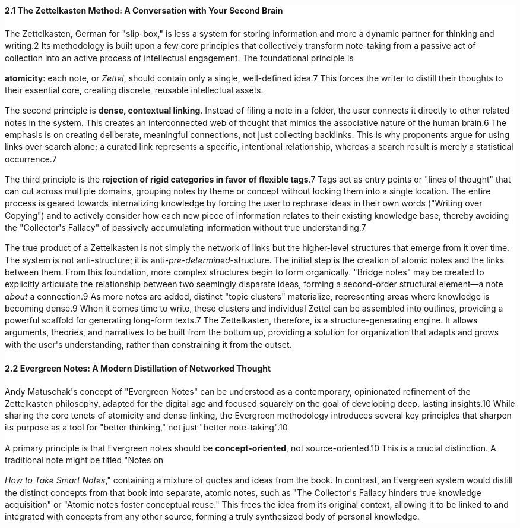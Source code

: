 #### 2.1 The Zettelkasten Method: A Conversation with Your Second Brain

The Zettelkasten, German for "slip-box," is less a system for storing information and more a dynamic partner for thinking and writing.2 Its methodology is built upon a few core principles that collectively transform note-taking from a passive act of collection into an active process of intellectual engagement. The foundational principle is

**atomicity**: each note, or _Zettel_, should contain only a single, well-defined idea.7 This forces the writer to distill their thoughts to their essential core, creating discrete, reusable intellectual assets.

The second principle is **dense, contextual linking**. Instead of filing a note in a folder, the user connects it directly to other related notes in the system. This creates an interconnected web of thought that mimics the associative nature of the human brain.6 The emphasis is on creating deliberate, meaningful connections, not just collecting backlinks. This is why proponents argue for using links over search alone; a curated link represents a specific, intentional relationship, whereas a search result is merely a statistical occurrence.7

The third principle is the **rejection of rigid categories in favor of flexible tags**.7 Tags act as entry points or "lines of thought" that can cut across multiple domains, grouping notes by theme or concept without locking them into a single location. The entire process is geared towards internalizing knowledge by forcing the user to rephrase ideas in their own words ("Writing over Copying") and to actively consider how each new piece of information relates to their existing knowledge base, thereby avoiding the "Collector's Fallacy" of passively accumulating information without true understanding.7

The true product of a Zettelkasten is not simply the network of links but the higher-level structures that emerge from it over time. The system is not anti-structure; it is anti-_pre-determined_-structure. The initial step is the creation of atomic notes and the links between them. From this foundation, more complex structures begin to form organically. "Bridge notes" may be created to explicitly articulate the relationship between two seemingly disparate ideas, forming a second-order structural element—a note _about_ a connection.9 As more notes are added, distinct "topic clusters" materialize, representing areas where knowledge is becoming dense.9 When it comes time to write, these clusters and individual Zettel can be assembled into outlines, providing a powerful scaffold for generating long-form texts.7 The Zettelkasten, therefore, is a structure-generating engine. It allows arguments, theories, and narratives to be built from the bottom up, providing a solution for organization that adapts and grows with the user's understanding, rather than constraining it from the outset.

#### 2.2 Evergreen Notes: A Modern Distillation of Networked Thought

Andy Matuschak's concept of "Evergreen Notes" can be understood as a contemporary, opinionated refinement of the Zettelkasten philosophy, adapted for the digital age and focused squarely on the goal of developing deep, lasting insights.10 While sharing the core tenets of atomicity and dense linking, the Evergreen methodology introduces several key principles that sharpen its purpose as a tool for "better thinking," not just "better note-taking".10

A primary principle is that Evergreen notes should be **concept-oriented**, not source-oriented.10 This is a crucial distinction. A traditional note might be titled "Notes on

_How to Take Smart Notes_," containing a mixture of quotes and ideas from the book. In contrast, an Evergreen system would distill the distinct concepts from that book into separate, atomic notes, such as "The Collector's Fallacy hinders true knowledge acquisition" or "Atomic notes foster conceptual reuse." This frees the idea from its original context, allowing it to be linked to and integrated with concepts from any other source, forming a truly synthesized body of personal knowledge.
